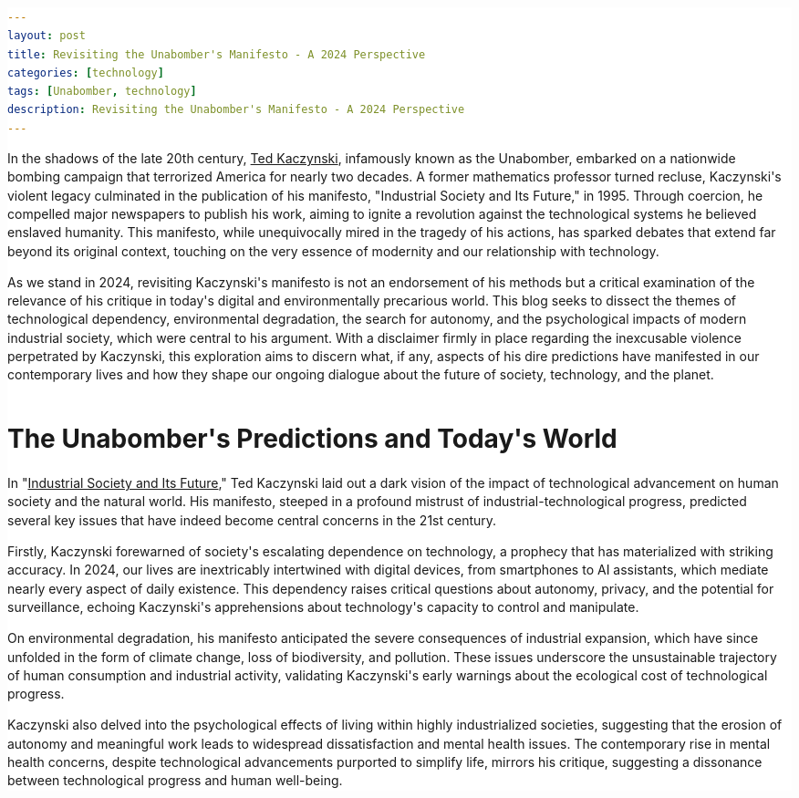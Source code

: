 ```yaml
---
layout: post
title: Revisiting the Unabomber's Manifesto - A 2024 Perspective
categories: [technology]
tags: [Unabomber, technology]
description: Revisiting the Unabomber's Manifesto - A 2024 Perspective
---
```


In the shadows of the late 20th century, [Ted Kaczynski](https://en.wikipedia.org/wiki/Ted_Kaczynski), infamously known as the Unabomber, embarked on a nationwide bombing campaign that terrorized America for nearly two decades. A former mathematics professor turned recluse, Kaczynski's violent legacy culminated in the publication of his manifesto, "Industrial Society and Its Future," in 1995. Through coercion, he compelled major newspapers to publish his work, aiming to ignite a revolution against the technological systems he believed enslaved humanity. This manifesto, while unequivocally mired in the tragedy of his actions, has sparked debates that extend far beyond its original context, touching on the very essence of modernity and our relationship with technology.

As we stand in 2024, revisiting Kaczynski's manifesto is not an endorsement of his methods but a critical examination of the relevance of his critique in today's digital and environmentally precarious world. This blog seeks to dissect the themes of technological dependency, environmental degradation, the search for autonomy, and the psychological impacts of modern industrial society, which were central to his argument. With a disclaimer firmly in place regarding the inexcusable violence perpetrated by Kaczynski, this exploration aims to discern what, if any, aspects of his dire predictions have manifested in our contemporary lives and how they shape our ongoing dialogue about the future of society, technology, and the planet.

# The Unabomber's Predictions and Today's World

In "[Industrial Society and Its Future](https://en.wikipedia.org/wiki/Industrial_Society_and_Its_Future)," Ted Kaczynski laid out a dark vision of the impact of technological advancement on human society and the natural world. His manifesto, steeped in a profound mistrust of industrial-technological progress, predicted several key issues that have indeed become central concerns in the 21st century. 

Firstly, Kaczynski forewarned of society's escalating dependence on technology, a prophecy that has materialized with striking accuracy. In 2024, our lives are inextricably intertwined with digital devices, from smartphones to AI assistants, which mediate nearly every aspect of daily existence. This dependency raises critical questions about autonomy, privacy, and the potential for surveillance, echoing Kaczynski's apprehensions about technology's capacity to control and manipulate.

On environmental degradation, his manifesto anticipated the severe consequences of industrial expansion, which have since unfolded in the form of climate change, loss of biodiversity, and pollution. These issues underscore the unsustainable trajectory of human consumption and industrial activity, validating Kaczynski's early warnings about the ecological cost of technological progress.

Kaczynski also delved into the psychological effects of living within highly industrialized societies, suggesting that the erosion of autonomy and meaningful work leads to widespread dissatisfaction and mental health issues. The contemporary rise in mental health concerns, despite technological advancements purported to simplify life, mirrors his critique, suggesting a dissonance between technological progress and human well-being.
